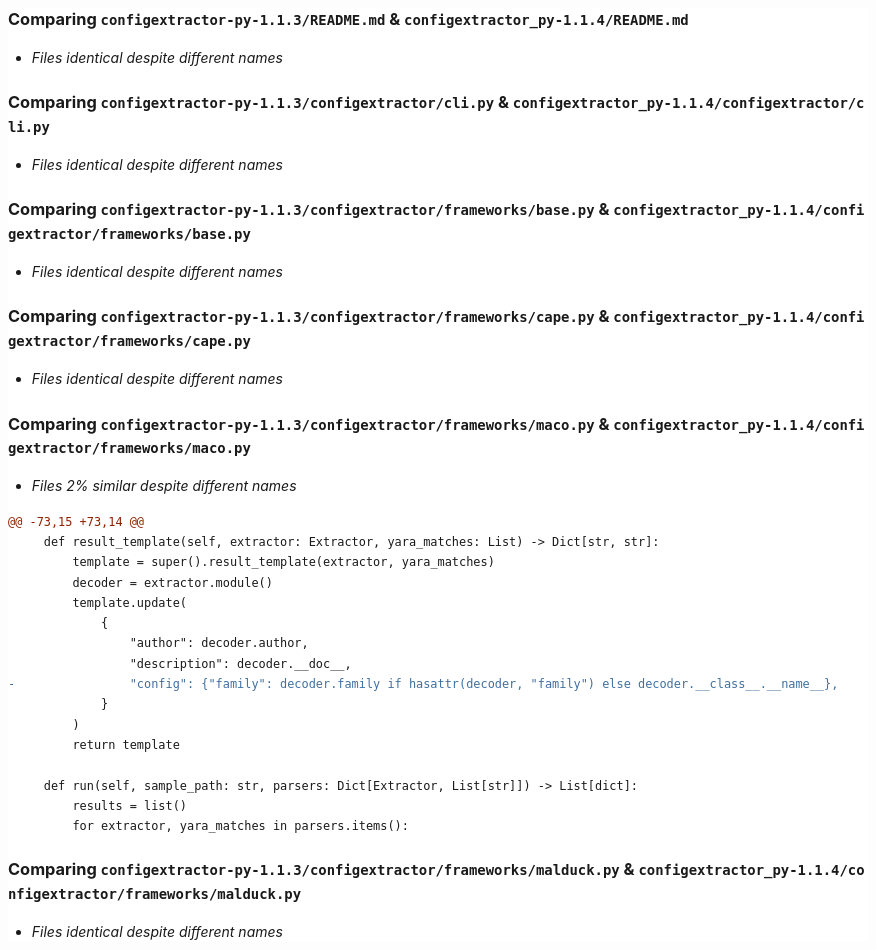 ### Comparing `configextractor-py-1.1.3/README.md` & `configextractor_py-1.1.4/README.md`

 * *Files identical despite different names*

### Comparing `configextractor-py-1.1.3/configextractor/cli.py` & `configextractor_py-1.1.4/configextractor/cli.py`

 * *Files identical despite different names*

### Comparing `configextractor-py-1.1.3/configextractor/frameworks/base.py` & `configextractor_py-1.1.4/configextractor/frameworks/base.py`

 * *Files identical despite different names*

### Comparing `configextractor-py-1.1.3/configextractor/frameworks/cape.py` & `configextractor_py-1.1.4/configextractor/frameworks/cape.py`

 * *Files identical despite different names*

### Comparing `configextractor-py-1.1.3/configextractor/frameworks/maco.py` & `configextractor_py-1.1.4/configextractor/frameworks/maco.py`

 * *Files 2% similar despite different names*

```diff
@@ -73,15 +73,14 @@
     def result_template(self, extractor: Extractor, yara_matches: List) -> Dict[str, str]:
         template = super().result_template(extractor, yara_matches)
         decoder = extractor.module()
         template.update(
             {
                 "author": decoder.author,
                 "description": decoder.__doc__,
-                "config": {"family": decoder.family if hasattr(decoder, "family") else decoder.__class__.__name__},
             }
         )
         return template
 
     def run(self, sample_path: str, parsers: Dict[Extractor, List[str]]) -> List[dict]:
         results = list()
         for extractor, yara_matches in parsers.items():
```

### Comparing `configextractor-py-1.1.3/configextractor/frameworks/malduck.py` & `configextractor_py-1.1.4/configextractor/frameworks/malduck.py`

 * *Files identical despite different names*
